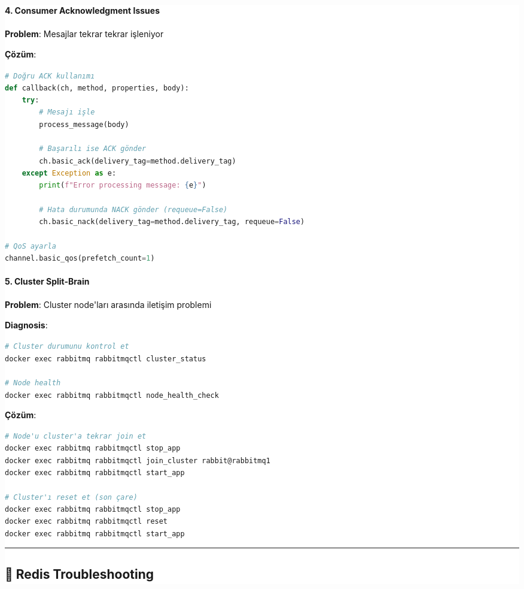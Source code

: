 #### 4. Consumer Acknowledgment Issues

**Problem**: Mesajlar tekrar tekrar işleniyor

**Çözüm**:

```python
# Doğru ACK kullanımı
def callback(ch, method, properties, body):
    try:
        # Mesajı işle
        process_message(body)

        # Başarılı ise ACK gönder
        ch.basic_ack(delivery_tag=method.delivery_tag)
    except Exception as e:
        print(f"Error processing message: {e}")

        # Hata durumunda NACK gönder (requeue=False)
        ch.basic_nack(delivery_tag=method.delivery_tag, requeue=False)

# QoS ayarla
channel.basic_qos(prefetch_count=1)
```

#### 5. Cluster Split-Brain

**Problem**: Cluster node'ları arasında iletişim problemi

**Diagnosis**:

```bash
# Cluster durumunu kontrol et
docker exec rabbitmq rabbitmqctl cluster_status

# Node health
docker exec rabbitmq rabbitmqctl node_health_check
```

**Çözüm**:

```bash
# Node'u cluster'a tekrar join et
docker exec rabbitmq rabbitmqctl stop_app
docker exec rabbitmq rabbitmqctl join_cluster rabbit@rabbitmq1
docker exec rabbitmq rabbitmqctl start_app

# Cluster'ı reset et (son çare)
docker exec rabbitmq rabbitmqctl stop_app
docker exec rabbitmq rabbitmqctl reset
docker exec rabbitmq rabbitmqctl start_app
```

---

## 🔴 Redis Troubleshooting
